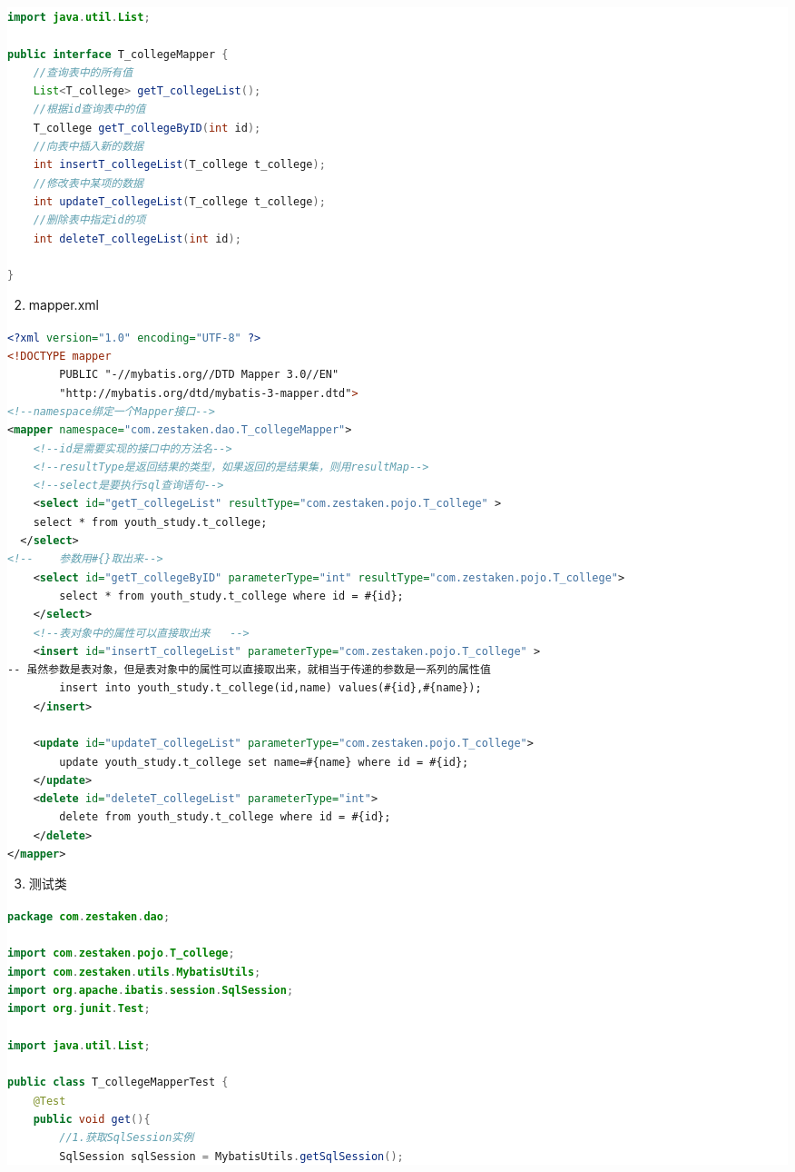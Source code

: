 ```java
import java.util.List;

public interface T_collegeMapper {
    //查询表中的所有值
    List<T_college> getT_collegeList();
    //根据id查询表中的值
    T_college getT_collegeByID(int id);
    //向表中插入新的数据
    int insertT_collegeList(T_college t_college);
    //修改表中某项的数据
    int updateT_collegeList(T_college t_college);
    //删除表中指定id的项
    int deleteT_collegeList(int id);

}
```
   2. mapper.xml
```xml
<?xml version="1.0" encoding="UTF-8" ?>
<!DOCTYPE mapper
        PUBLIC "-//mybatis.org//DTD Mapper 3.0//EN"
        "http://mybatis.org/dtd/mybatis-3-mapper.dtd">
<!--namespace绑定一个Mapper接口-->
<mapper namespace="com.zestaken.dao.T_collegeMapper">
    <!--id是需要实现的接口中的方法名-->
    <!--resultType是返回结果的类型，如果返回的是结果集，则用resultMap-->
    <!--select是要执行sql查询语句-->
    <select id="getT_collegeList" resultType="com.zestaken.pojo.T_college" >
    select * from youth_study.t_college;
  </select>
<!--    参数用#{}取出来-->
    <select id="getT_collegeByID" parameterType="int" resultType="com.zestaken.pojo.T_college">
        select * from youth_study.t_college where id = #{id};
    </select>
    <!--表对象中的属性可以直接取出来   -->
    <insert id="insertT_collegeList" parameterType="com.zestaken.pojo.T_college" >
-- 虽然参数是表对象，但是表对象中的属性可以直接取出来，就相当于传递的参数是一系列的属性值
        insert into youth_study.t_college(id,name) values(#{id},#{name});
    </insert>

    <update id="updateT_collegeList" parameterType="com.zestaken.pojo.T_college">
        update youth_study.t_college set name=#{name} where id = #{id};
    </update>
    <delete id="deleteT_collegeList" parameterType="int">
        delete from youth_study.t_college where id = #{id};
    </delete>
</mapper>
```
  3. 测试类
```java
package com.zestaken.dao;

import com.zestaken.pojo.T_college;
import com.zestaken.utils.MybatisUtils;
import org.apache.ibatis.session.SqlSession;
import org.junit.Test;

import java.util.List;

public class T_collegeMapperTest {
    @Test
    public void get(){
        //1.获取SqlSession实例
        SqlSession sqlSession = MybatisUtils.getSqlSession();
```